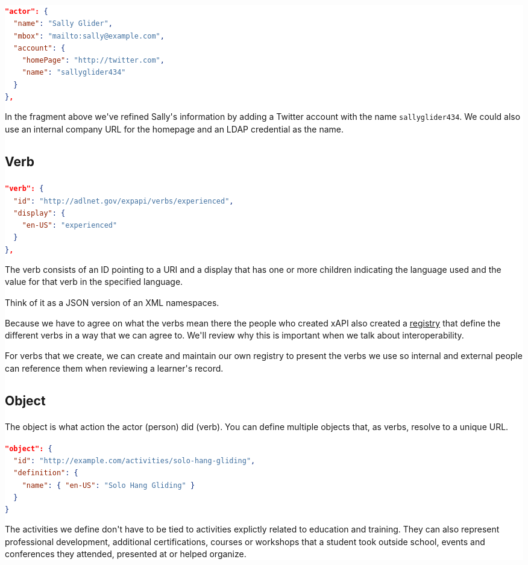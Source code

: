 ```json
"actor": {
  "name": "Sally Glider",
  "mbox": "mailto:sally@example.com",
  "account": {
    "homePage": "http://twitter.com",
    "name": "sallyglider434"
  }
},
```

In the fragment above we've refined Sally's information by adding a Twitter account with the name `sallyglider434`. We could also use an internal company URL for the homepage and an LDAP credential as the name.

## Verb

```json
"verb": {
  "id": "http://adlnet.gov/expapi/verbs/experienced",
  "display": {
    "en-US": "experienced"
  }
},
```

The verb consists of an ID pointing to a URI and a display that has one or more children indicating the language used and the value for that verb in the specified language.

Think of it as a JSON version of an XML namespaces.

Because we have to agree on what the verbs mean there the people who created xAPI also created a [registry](https://registry.tincanapi.com/#home/verbs) that define the different verbs in a way that we can agree to. We'll review why this is important when we talk about interoperability.

For verbs that we create, we can create and maintain our own registry to present the verbs we use so internal and external people can reference them when reviewing a learner's record.

## Object

The object is what action the actor (person) did (verb). You can define multiple objects that, as verbs, resolve to a unique URL.

```json
"object": {
  "id": "http://example.com/activities/solo-hang-gliding",
  "definition": {
    "name": { "en-US": "Solo Hang Gliding" }
  }
}
```

The activities we define don't have to be tied to activities explictly related to education and training. They can also represent professional development, additional certifications, courses or workshops that a student took outside school, events and conferences they attended, presented at or helped organize.
